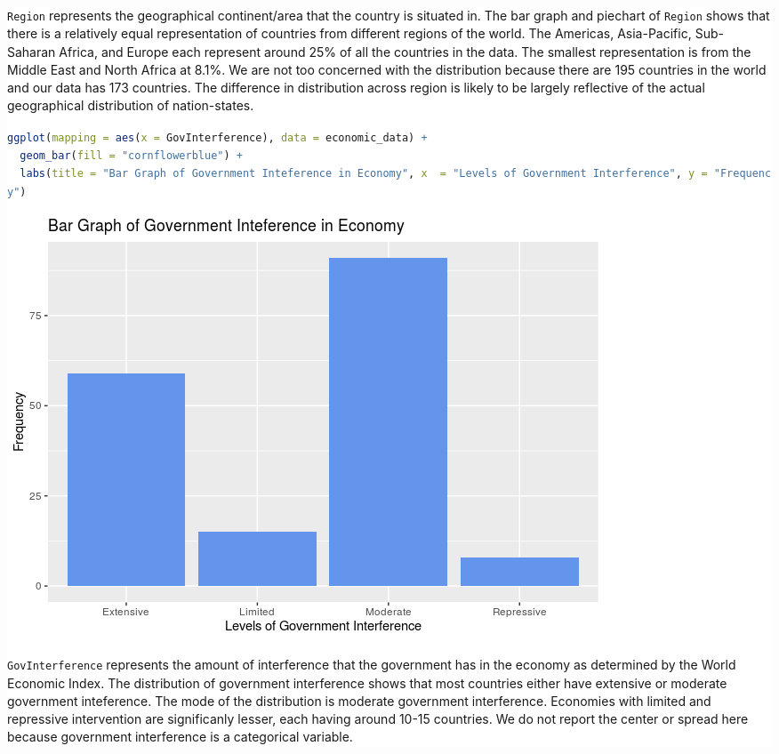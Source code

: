 `Region` represents the geographical continent/area that the country is
situated in. The bar graph and piechart of `Region` shows that there is
a relatively equal representation of countries from different regions of
the world. The Americas, Asia-Pacific, Sub-Saharan Africa, and Europe
each represent around 25% of all the countries in the data. The smallest
representation is from the Middle East and North Africa at 8.1%. We are
not too concerned with the distribution because there are 195 countries
in the world and our data has 173 countries. The difference in
distribution across region is likely to be largely reflective of the
actual geographical distribution of nation-states.

``` r
ggplot(mapping = aes(x = GovInterference), data = economic_data) +
  geom_bar(fill = "cornflowerblue") +
  labs(title = "Bar Graph of Government Inteference in Economy", x  = "Levels of Government Interference", y = "Frequency")
```

![](proposal_files/figure-gfm/Government%20Interference-1.png)

`GovInterference` represents the amount of interference that the
government has in the economy as determined by the World Economic Index.
The distribution of government interference shows that most countries
either have extensive or moderate government inteference. The mode of
the distribution is moderate government interference. Economies with
limited and repressive intervention are significanly lesser, each having
around 10-15 countries. We do not report the center or spread here
because government interference is a categorical variable.
